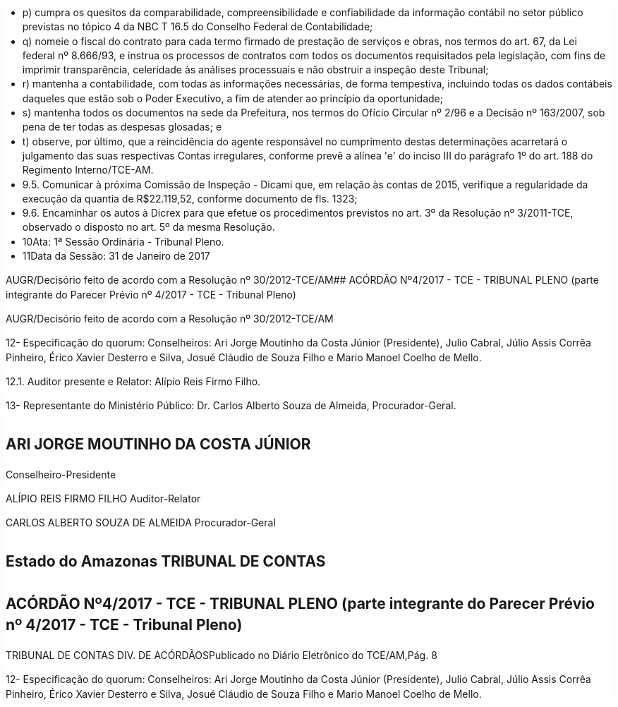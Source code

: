 - p) cumpra  os  quesitos  da  comparabilidade,  compreensibilidade  e confiabilidade  da  informação  contábil  no  setor  público  previstas no tópico 4 da NBC T 16.5 do Conselho Federal de Contabilidade;
- q) nomeie o fiscal do contrato para cada termo firmado de prestação de  serviços  e  obras,  nos  termos  do  art.  67,  da  Lei  federal  nº 8.666/93,  e  instrua  os  processos  de  contratos  com  todos  os documentos  requisitados  pela  legislação,  com  fins  de  imprimir transparência, celeridade às análises processuais e não obstruir a inspeção deste Tribunal;
- r) mantenha a contabilidade, com todas as informações necessárias,  de  forma  tempestiva,  incluindo  todas  os  dados contábeis daqueles que estão sob o Poder Executivo, a fim de atender ao princípio da oportunidade;
- s) mantenha  todos  os  documentos  na  sede  da  Prefeitura,  nos termos do Ofício Circular nº 2/96 e a Decisão nº 163/2007,  sob pena de ter todas as despesas glosadas; e
- t) observe, por último, que a reincidência do agente responsável no cumprimento destas determinações acarretará o julgamento das suas respectivas Contas irregulares, conforme prevê a alínea 'e' do inciso III do parágrafo 1º do art. 188 do Regimento Interno/TCE-AM.
- 9.5. Comunicar à próxima Comissão de Inspeção - Dicami que, em relação às contas de 2015, verifique a regularidade da execução da quantia de R$22.119,52, conforme documento de fls. 1323;
- 9.6. Encaminhar os  autos  à  Dicrex  para  que  efetue  os  procedimentos previstos no art. 3º da Resolução nº 3/2011-TCE, observado o disposto no art. 5º da mesma Resolução.
- 10Ata: 1ª Sessão Ordinária - Tribunal Pleno.
- 11Data da Sessão: 31 de Janeiro de 2017

AUGR/Decisório feito de acordo com a Resolução nº 30/2012-TCE/AM## ACÓRDÃO Nº4/2017 - TCE - TRIBUNAL PLENO (parte integrante do Parecer Prévio nº 4/2017 - TCE - Tribunal Pleno)

AUGR/Decisório feito de acordo com a Resolução nº 30/2012-TCE/AM

12- Especificação  do  quorum: Conselheiros: Ari  Jorge  Moutinho  da  Costa  Júnior (Presidente), Julio Cabral,  Júlio Assis Corrêa Pinheiro, Érico Xavier Desterro e Silva, Josué Cláudio de Souza Filho e Mario Manoel Coelho de Mello.

12.1. Auditor presente e Relator: Alípio Reis Firmo Filho.

13-  Representante do Ministério Público: Dr. Carlos Alberto Souza de Almeida, Procurador-Geral.

## ARI JORGE MOUTINHO DA COSTA JÚNIOR

Conselheiro-Presidente

ALÍPIO REIS FIRMO FILHO Auditor-Relator

CARLOS ALBERTO SOUZA DE ALMEIDA Procurador-Geral

## Estado do Amazonas TRIBUNAL DE CONTAS

## ACÓRDÃO Nº4/2017 - TCE - TRIBUNAL PLENO (parte integrante do Parecer Prévio nº 4/2017 - TCE - Tribunal Pleno)

TRIBUNAL DE CONTAS DIV. DE  ACÓRDÃOSPublicado  no  Diário Eletrônico do TCE/AM,Pág. 8

12- Especificação  do  quorum: Conselheiros: Ari  Jorge  Moutinho  da  Costa  Júnior (Presidente), Julio Cabral,  Júlio Assis Corrêa Pinheiro, Érico Xavier Desterro e Silva, Josué Cláudio de Souza Filho e Mario Manoel Coelho de Mello.
